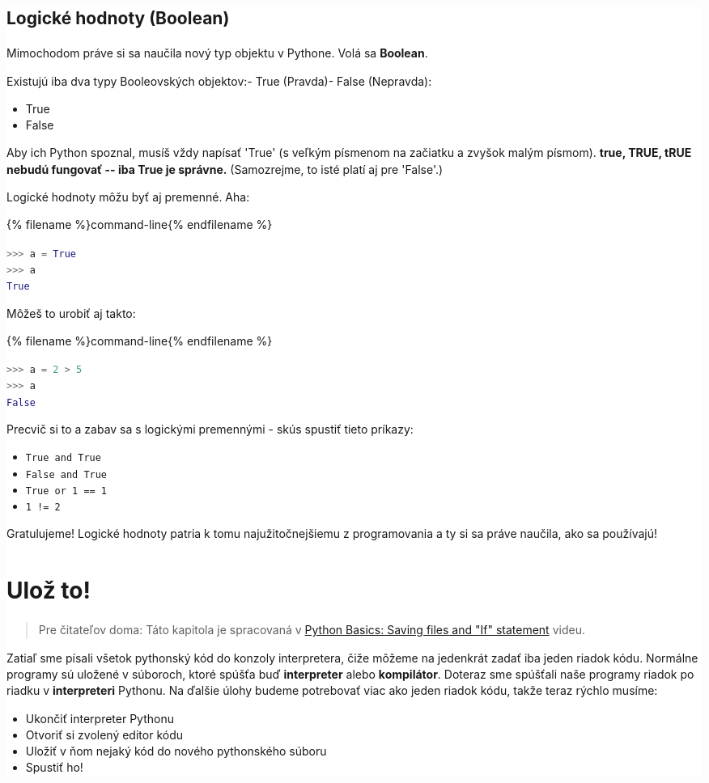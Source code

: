 ## Logické hodnoty (Boolean)

Mimochodom práve si sa naučila nový typ objektu v Pythone. Volá sa **Boolean**.

Existujú iba dva typy Booleovských objektov:- True (Pravda)- False (Nepravda):

- True
- False

Aby ich Python spoznal, musíš vždy napísať 'True' (s veľkým písmenom na začiatku a zvyšok malým písmom). **true, TRUE, tRUE nebudú fungovať -- iba True je správne.** (Samozrejme, to isté platí aj pre 'False'.)

Logické hodnoty môžu byť aj premenné. Aha:

{% filename %}command-line{% endfilename %}

```python
>>> a = True
>>> a
True
```

Môžeš to urobiť aj takto:

{% filename %}command-line{% endfilename %}

```python
>>> a = 2 > 5
>>> a
False
```

Precvič si to a zabav sa s logickými premennými - skús spustiť tieto príkazy:

- `True and True`
- `False and True`
- `True or 1 == 1`
- `1 != 2`

Gratulujeme! Logické hodnoty patria k tomu najužitočnejšiemu z programovania a ty si sa práve naučila, ako sa používajú!

# Ulož to!

> Pre čitateľov doma: Táto kapitola je spracovaná v [Python Basics: Saving files and "If" statement](https://www.youtube.com/watch?v=dOAg6QVAxyk) videu.

Zatiaľ sme písali všetok pythonský kód do konzoly interpretera, čiže môžeme na jedenkrát zadať iba jeden riadok kódu. Normálne programy sú uložené v súboroch, ktoré spúšťa buď **interpreter** alebo **kompilátor**. Doteraz sme spúšťali naše programy riadok po riadku v **interpreteri** Pythonu. Na ďalšie úlohy budeme potrebovať viac ako jeden riadok kódu, takže teraz rýchlo musíme:

- Ukončiť interpreter Pythonu
- Otvoriť si zvolený editor kódu
- Uložiť v ňom nejaký kód do nového pythonského súboru
- Spustiť ho!
